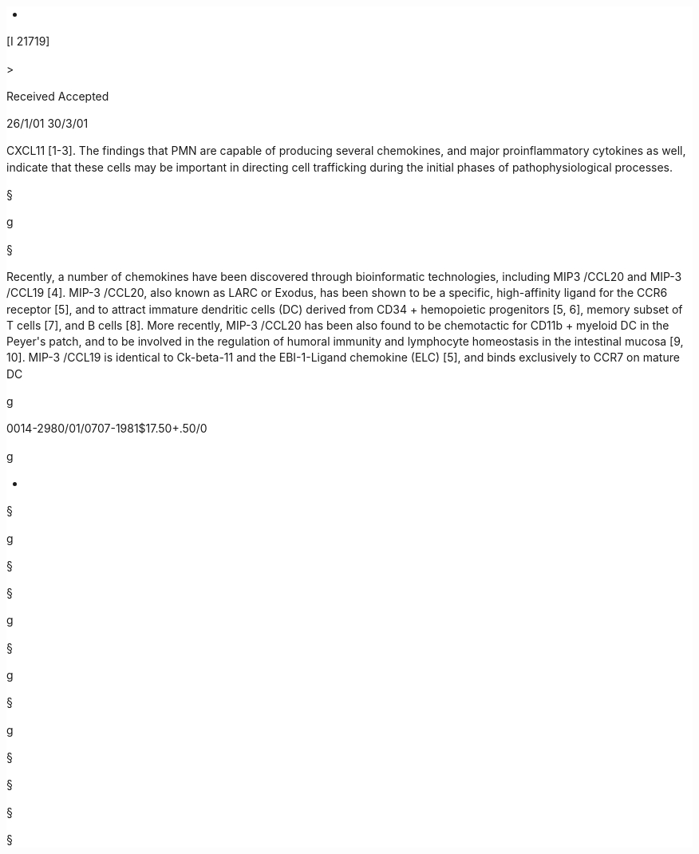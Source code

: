 +

[I 21719]

&gt;

Received Accepted

26/1/01 30/3/01

CXCL11 [1-3]. The findings that PMN are capable of producing several chemokines, and major proinflammatory cytokines as well, indicate that these cells may be important in directing cell trafficking during the initial phases of pathophysiological processes.

§

g

§

Recently, a number of chemokines have been discovered through bioinformatic technologies, including MIP3 /CCL20 and MIP-3 /CCL19 [4]. MIP-3 /CCL20, also known as LARC or Exodus, has been shown to be a specific, high-affinity ligand for the CCR6 receptor [5], and to attract immature dendritic cells (DC) derived from CD34 + hemopoietic progenitors [5, 6], memory subset of T cells [7], and B cells [8]. More recently, MIP-3 /CCL20 has been also found to be chemotactic for CD11b + myeloid DC in the Peyer's patch, and to be involved in the regulation of humoral immunity and lymphocyte homeostasis in the intestinal mucosa [9, 10]. MIP-3 /CCL19 is identical to Ck-beta-11 and the EBI-1-Ligand chemokine (ELC) [5], and binds exclusively to CCR7 on mature DC

g

0014-2980/01/0707-1981$17.50+.50/0

g

+

§

g

§

§

g

§

g

§

g

§

§

§

§

